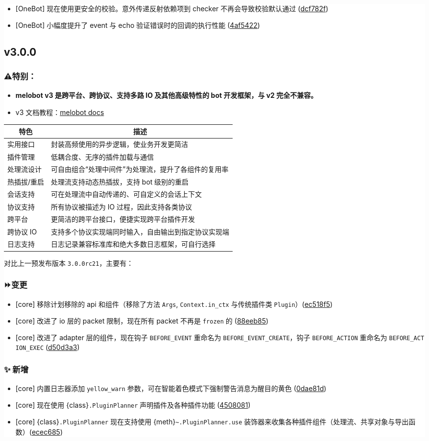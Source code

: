 - [OneBot] 现在使用更安全的校验。意外传递反射依赖项到 checker 不再会导致校验默认通过 ([dcf782f](https://github.com/Meloland/melobot/commit/dcf782f))

- [OneBot] 小幅度提升了 event 与 echo 验证错误时的回调的执行性能 ([4af5422](https://github.com/Meloland/melobot/commit/4af5422))


## v3.0.0

### ⚠️特别：

- **melobot v3 是跨平台、跨协议、支持多路 IO 及其他高级特性的 bot 开发框架，与 v2 完全不兼容。** 

- v3 文档教程：[melobot docs](https://docs.melobot.org)

| 特色           | 描述                                                         |
| -------------- | ------------------------------------------------------------ |
| 实用接口       | 封装高频使用的异步逻辑，使业务开发更简洁                     |
| 插件管理       | 低耦合度、无序的插件加载与通信                               |
| 处理流设计     | 可自由组合“处理中间件”为处理流，提升了各组件的复用率         |
| 热插拔/重启    | 处理流支持动态热插拔，支持 bot 级别的重启                   |
| 会话支持       | 可在处理流中自动传递的、可自定义的会话上下文                 |
| 协议支持       | 所有协议被描述为 IO 过程，因此支持各类协议                   |
| 跨平台         | 更简洁的跨平台接口，便捷实现跨平台插件开发                   |
| 跨协议 IO      | 支持多个协议实现端同时输入，自由输出到指定协议实现端         |
| 日志支持       | 日志记录兼容标准库和绝大多数日志框架，可自行选择             |

对比上一预发布版本 `3.0.0rc21`，主要有：

### ⏩变更

- [core] 移除计划移除的 api 和组件（移除了方法 `Args`, `Context.in_ctx` 与传统插件类 `Plugin`）([ec518f5](https://github.com/Meloland/melobot/commit/ec518f5))

- [core] 改进了 io 层的 packet 限制，现在所有 packet 不再是 `frozen` 的 ([88eeb85](https://github.com/Meloland/melobot/commit/88eeb85))

- [core] 改进了 adapter 层的组件，现在钩子 `BEFORE_EVENT` 重命名为 `BEFORE_EVENT_CREATE`，钩子 `BEFORE_ACTION` 重命名为 `BEFORE_ACTION_EXEC` ([d50d3a3](https://github.com/Meloland/melobot/commit/d50d3a3))

### ✨ 新增

- [core] 内置日志器添加 `yellow_warn` 参数，可在智能着色模式下强制警告消息为醒目的黄色 ([0dae81d](https://github.com/Meloland/melobot/commit/0dae81d))

- [core] 现在使用 {class}`.PluginPlanner` 声明插件及各种插件功能 ([4508081](https://github.com/Meloland/melobot/commit/4508081))

- [core] {class}`.PluginPlanner` 现在支持使用 {meth}`~.PluginPlanner.use` 装饰器来收集各种插件组件（处理流、共享对象与导出函数）([ecec685](https://github.com/Meloland/melobot/commit/ecec685))
